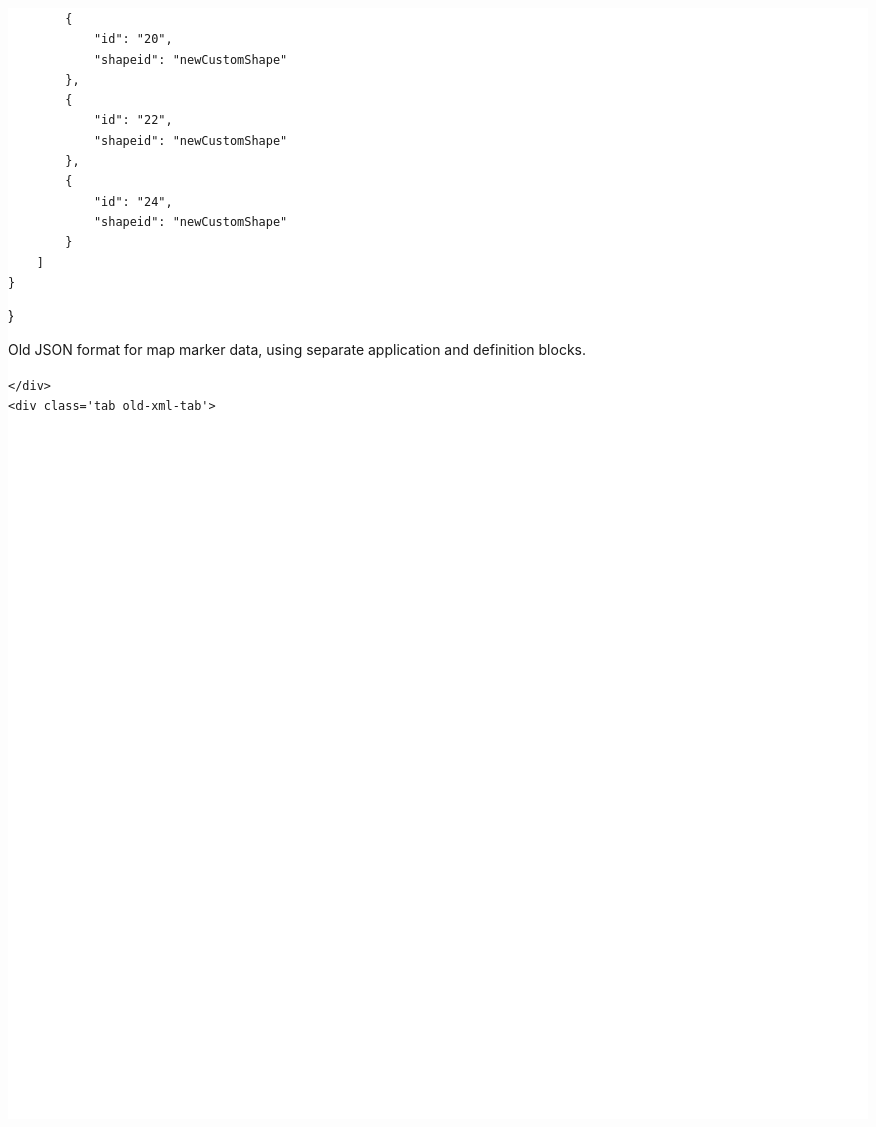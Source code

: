             {
                "id": "20",
                "shapeid": "newCustomShape"
            },
            {
                "id": "22",
                "shapeid": "newCustomShape"
            },
            {
                "id": "24",
                "shapeid": "newCustomShape"
            }
        ]
    }
}
</code></pre>


<p class='text-success'>Old JSON format for map marker data, using separate application and definition blocks.</p>

    </div>
    <div class='tab old-xml-tab'>
<pre><code class="language-html">
<map>
	<markers>
	    <shapes>
		    <shape id='myCustomShape' type='circle' fillColor='FFFFFF,333333' fillPattern='radial' showBorder='0' radius='4'/>
			<shape id='newCustomShape' type='circle' fillColor='FFFFFF,000099' fillPattern='radial' showBorder='0' radius='3'/>
		</shapes>
		<definition>
			<marker id='BE' x='355.23' y='160.88' label='Berlin' labelPos='bottom'  />
			<marker id='01' x='233.08' y='51.64' label='Kiel' labelPos='left' />
			<marker id='02' x='284.72' y='73.48' label='Rostock' labelpos='right'  />
			<marker id='03' x='236.06' y='85.4' label='Lubeck' labelPos='right' />
			<marker id='04' x='213.21' y='102.28' label='Hamburg' labelPos='left'  />
			<marker id='05' x='105.96' y='135.06' label='Emden'  />
			<marker id='06' x='160.58' y='119.17' label='Bremerhaven' labelPos='right'  />
			<marker id='07' x='164.55' y='145.98' label='Bremen'  />
			<marker id='08' x='195.34' y='186.7' label='Hannover'  />
			<marker id='09' x='89.08' y='237.35' label='Duisburg'  />
			<marker id='10' x='102.98' y='245.29' label='Essen' labelPos='right'  />
			<marker id='11' x='87.09' y='263.17' label='Dusseldorf' labelPos='left'  />
			<marker id='12' x='93.05' y='279.06' label='Cologne' labelPos='right'  />
			<marker id='13' x='102.98' y='292.96' label='Bonn' labelPos='left'  />
			<marker id='15' x='171.5' y='243.31' label='Kassel'  />
			<marker id='14' x='158.59' y='338.64' label='Frankfurt am Main'  />
			<marker id='16' x='129.79' y='348.57' label='Wiesbaden' labelPos='left'  />
			<marker id='17' x='155.61' y='380.35' label='Mannheim'  />
			<marker id='18' x='189.38' y='444.91' label='Stuttgart'  />
			<marker id='1' x='224.14' y='482.64' label='Munich'  />
			<marker id='20' x='319.48' y='192.66' label='Magdenburg'  />
			<marker id='22' x='354.24' y='220.46' label='Leipzig'  />
			<marker id='24' x='375.09' y='246.28' label='Dresden'  />
